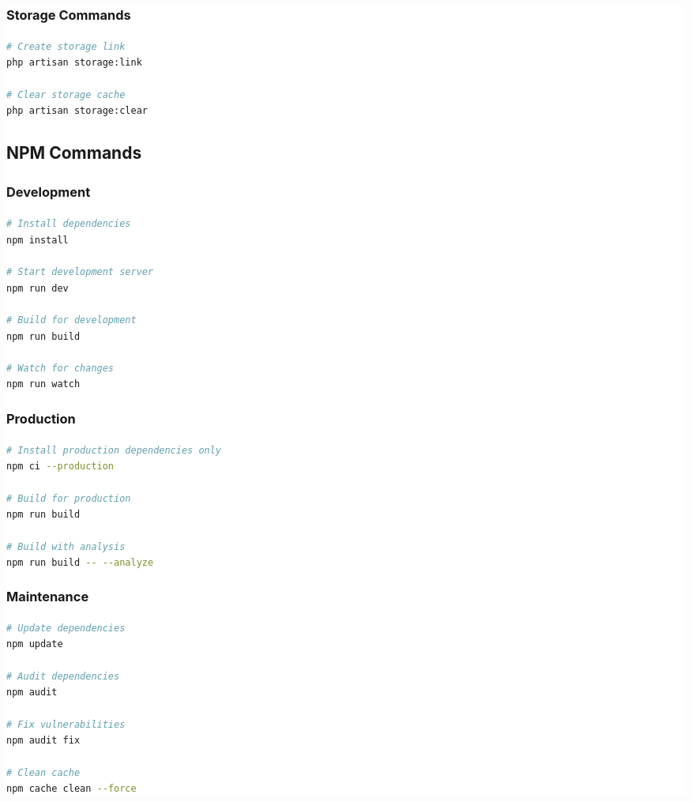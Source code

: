 ### Storage Commands
```bash
# Create storage link
php artisan storage:link

# Clear storage cache
php artisan storage:clear
```

## NPM Commands

### Development
```bash
# Install dependencies
npm install

# Start development server
npm run dev

# Build for development
npm run build

# Watch for changes
npm run watch
```

### Production
```bash
# Install production dependencies only
npm ci --production

# Build for production
npm run build

# Build with analysis
npm run build -- --analyze
```

### Maintenance
```bash
# Update dependencies
npm update

# Audit dependencies
npm audit

# Fix vulnerabilities
npm audit fix

# Clean cache
npm cache clean --force
```
